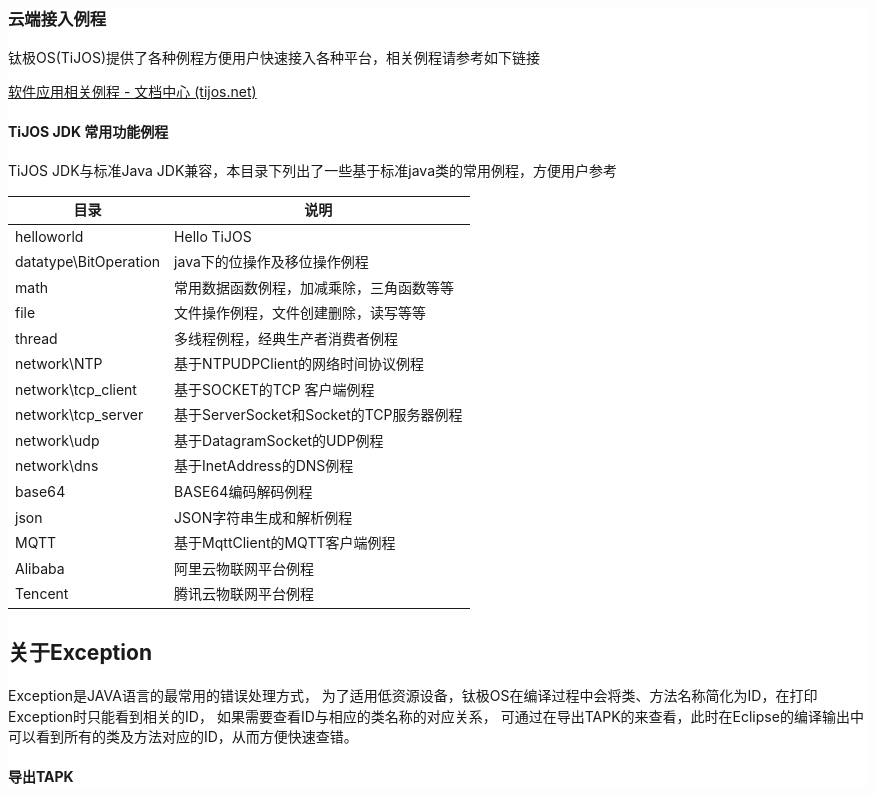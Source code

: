 

### 云端接入例程

钛极OS(TiJOS)提供了各种例程方便用户快速接入各种平台，相关例程请参考如下链接

[软件应用相关例程 - 文档中心 (tijos.net)](http://dev.tijos.net/docstore/tijos-samples/tijos_docs_soft_sample/)

#### TiJOS JDK 常用功能例程

TiJOS JDK与标准Java JDK兼容，本目录下列出了一些基于标准java类的常用例程，方便用户参考

| 目录                  | 说明                                     |
| --------------------- | ---------------------------------------- |
| helloworld            | Hello TiJOS                              |
| datatype\BitOperation | java下的位操作及移位操作例程             |
| math                  | 常用数据函数例程，加减乘除，三角函数等等 |
| file                  | 文件操作例程，文件创建删除，读写等等     |
| thread                | 多线程例程，经典生产者消费者例程         |
| network\NTP           | 基于NTPUDPClient的网络时间协议例程       |
| network\tcp_client    | 基于SOCKET的TCP 客户端例程               |
| network\tcp_server    | 基于ServerSocket和Socket的TCP服务器例程  |
| network\udp           | 基于DatagramSocket的UDP例程              |
| network\dns           | 基于InetAddress的DNS例程                 |
| base64                | BASE64编码解码例程                       |
| json                  | JSON字符串生成和解析例程                 |
| MQTT                  | 基于MqttClient的MQTT客户端例程           |
| Alibaba               | 阿里云物联网平台例程                     |
| Tencent               | 腾讯云物联网平台例程                     |

## 关于Exception

Exception是JAVA语言的最常用的错误处理方式， 为了适用低资源设备，钛极OS在编译过程中会将类、方法名称简化为ID，在打印Exception时只能看到相关的ID， 如果需要查看ID与相应的类名称的对应关系， 可通过在导出TAPK的来查看，此时在Eclipse的编译输出中可以看到所有的类及方法对应的ID，从而方便快速查错。 

#### 导出TAPK
